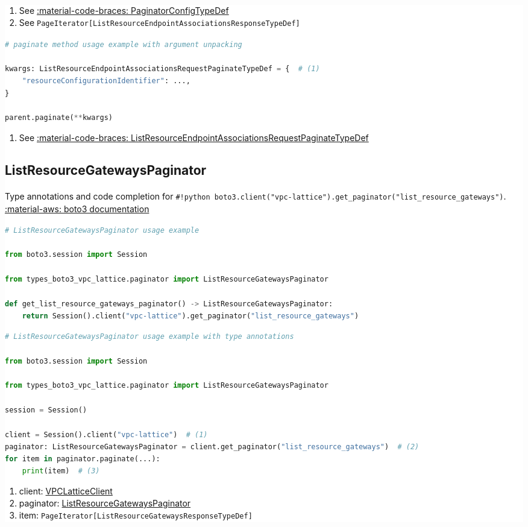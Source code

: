 1. See [:material-code-braces: PaginatorConfigTypeDef](./type_defs.md#paginatorconfigtypedef)
2. See `PageIterator[ListResourceEndpointAssociationsResponseTypeDef]`


```python
# paginate method usage example with argument unpacking

kwargs: ListResourceEndpointAssociationsRequestPaginateTypeDef = {  # (1)
    "resourceConfigurationIdentifier": ...,
}

parent.paginate(**kwargs)
```

1. See [:material-code-braces: ListResourceEndpointAssociationsRequestPaginateTypeDef](./type_defs.md#listresourceendpointassociationsrequestpaginatetypedef)
## ListResourceGatewaysPaginator

Type annotations and code completion for `#!python boto3.client("vpc-lattice").get_paginator("list_resource_gateways")`.
[:material-aws: boto3 documentation](https://boto3.amazonaws.com/v1/documentation/api/latest/reference/services/vpc-lattice/paginator/ListResourceGateways.html#VPCLattice.Paginator.ListResourceGateways)

```python
# ListResourceGatewaysPaginator usage example

from boto3.session import Session

from types_boto3_vpc_lattice.paginator import ListResourceGatewaysPaginator

def get_list_resource_gateways_paginator() -> ListResourceGatewaysPaginator:
    return Session().client("vpc-lattice").get_paginator("list_resource_gateways")
```

```python
# ListResourceGatewaysPaginator usage example with type annotations

from boto3.session import Session

from types_boto3_vpc_lattice.paginator import ListResourceGatewaysPaginator

session = Session()

client = Session().client("vpc-lattice")  # (1)
paginator: ListResourceGatewaysPaginator = client.get_paginator("list_resource_gateways")  # (2)
for item in paginator.paginate(...):
    print(item)  # (3)
```

1. client: [VPCLatticeClient](./client.md)
2. paginator: [ListResourceGatewaysPaginator](./paginators.md#listresourcegatewayspaginator)
3. item: `PageIterator[ListResourceGatewaysResponseTypeDef]`

